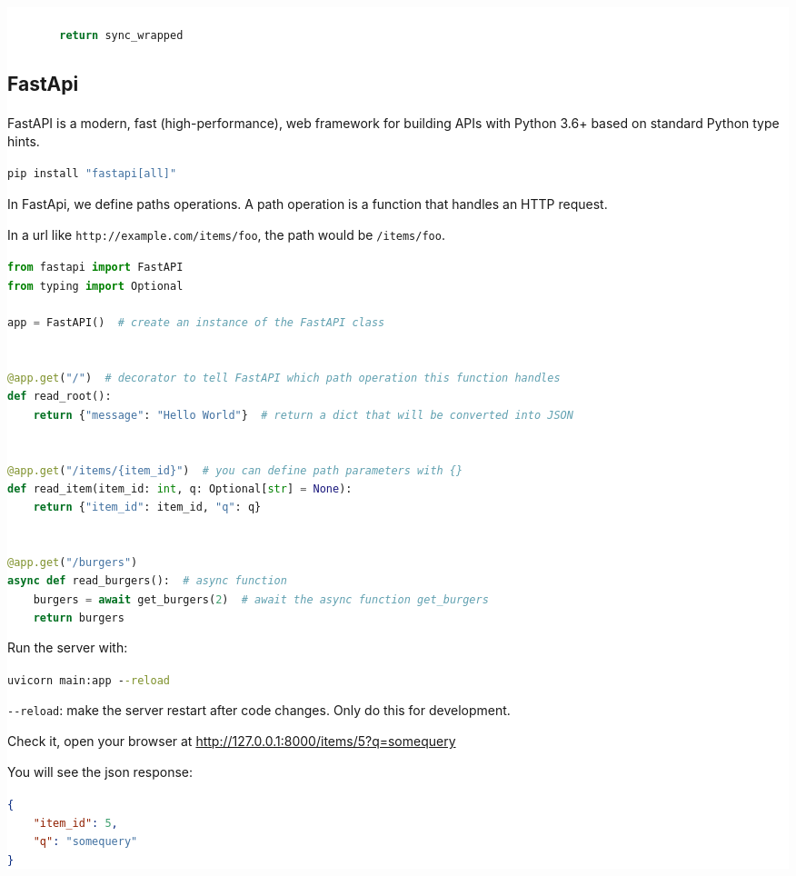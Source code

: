 ```python

        return sync_wrapped
```

## FastApi

FastAPI is a modern, fast (high-performance), web framework for building APIs with Python 3.6+ based on standard Python type hints.

```cmd
pip install "fastapi[all]"
```

In FastApi, we define paths operations. A path operation is a function that handles an HTTP request.

In a url like `http://example.com/items/foo`, the path would be `/items/foo`.

```python
from fastapi import FastAPI
from typing import Optional

app = FastAPI()  # create an instance of the FastAPI class


@app.get("/")  # decorator to tell FastAPI which path operation this function handles
def read_root():
    return {"message": "Hello World"}  # return a dict that will be converted into JSON


@app.get("/items/{item_id}")  # you can define path parameters with {}
def read_item(item_id: int, q: Optional[str] = None):
    return {"item_id": item_id, "q": q}


@app.get("/burgers")
async def read_burgers():  # async function
    burgers = await get_burgers(2)  # await the async function get_burgers
    return burgers
```

Run the server with:

```cmd
uvicorn main:app --reload
```

`--reload`: make the server restart after code changes. Only do this for development.

Check it, open your browser at <http://127.0.0.1:8000/items/5?q=somequery>

You will see the json response:

```json
{
    "item_id": 5,
    "q": "somequery"
}
```

